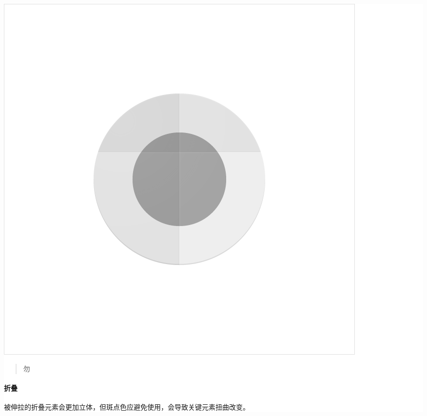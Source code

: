 ![提升](images/style_logos_product_patterns_score_dont.png)

> 勿

#### 折叠

被伸拉的折叠元素会更加立体，但斑点色应避免使用，会导致关键元素扭曲改变。
